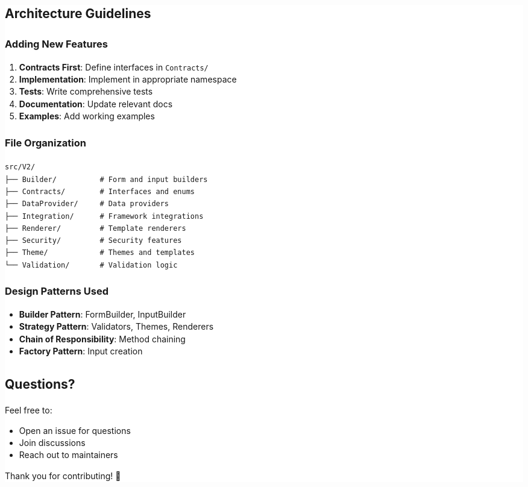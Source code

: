 ## Architecture Guidelines

### Adding New Features

1. **Contracts First**: Define interfaces in `Contracts/`
2. **Implementation**: Implement in appropriate namespace
3. **Tests**: Write comprehensive tests
4. **Documentation**: Update relevant docs
5. **Examples**: Add working examples

### File Organization

```
src/V2/
├── Builder/          # Form and input builders
├── Contracts/        # Interfaces and enums
├── DataProvider/     # Data providers
├── Integration/      # Framework integrations
├── Renderer/         # Template renderers
├── Security/         # Security features
├── Theme/            # Themes and templates
└── Validation/       # Validation logic
```

### Design Patterns Used

- **Builder Pattern**: FormBuilder, InputBuilder
- **Strategy Pattern**: Validators, Themes, Renderers
- **Chain of Responsibility**: Method chaining
- **Factory Pattern**: Input creation

## Questions?

Feel free to:
- Open an issue for questions
- Join discussions
- Reach out to maintainers

Thank you for contributing! 🎉
